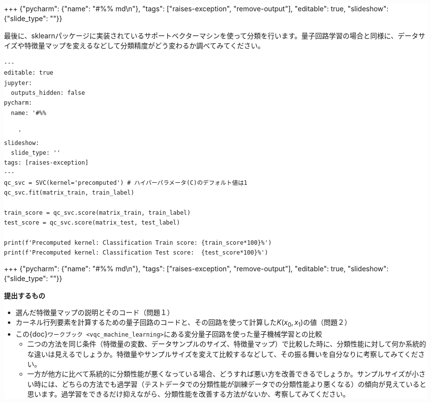 +++ {"pycharm": {"name": "#%% md\n"}, "tags": ["raises-exception", "remove-output"], "editable": true, "slideshow": {"slide_type": ""}}

最後に、sklearnパッケージに実装されているサポートベクターマシンを使って分類を行います。量子回路学習の場合と同様に、データサイズや特徴量マップを変えるなどして分類精度がどう変わるか調べてみてください。

```{code-cell} ipython3
---
editable: true
jupyter:
  outputs_hidden: false
pycharm:
  name: '#%%

    '
slideshow:
  slide_type: ''
tags: [raises-exception]
---
qc_svc = SVC(kernel='precomputed') # ハイパーパラメータ(C)のデフォルト値は1
qc_svc.fit(matrix_train, train_label)

train_score = qc_svc.score(matrix_train, train_label)
test_score = qc_svc.score(matrix_test, test_label)

print(f'Precomputed kernel: Classification Train score: {train_score*100}%')
print(f'Precomputed kernel: Classification Test score:  {test_score*100}%')
```

+++ {"pycharm": {"name": "#%% md\n"}, "tags": ["raises-exception", "remove-output"], "editable": true, "slideshow": {"slide_type": ""}}

**提出するもの**
- 選んだ特徴量マップの説明とそのコード（問題１）
- カーネル行列要素を計算するための量子回路のコードと、その回路を使って計算した$K(x_0, x_1)$の値（問題２）
- この{doc}`ワークブック <vqc_machine_learning>`にある変分量子回路を使った量子機械学習との比較
   - 二つの方法を同じ条件（特徴量の変数、データサンプルのサイズ、特徴量マップ）で比較した時に、分類性能に対して何か系統的な違いは見えるでしょうか。特徴量やサンプルサイズを変えて比較するなどして、その振る舞いを自分なりに考察してみてください。
   - 一方が他方に比べて系統的に分類性能が悪くなっている場合、どうすれば悪い方を改善できるでしょうか。サンプルサイズが小さい時には、どちらの方法でも過学習（テストデータでの分類性能が訓練データでの分類性能より悪くなる）の傾向が見えていると思います。過学習をできるだけ抑えながら、分類性能を改善する方法がないか、考察してみてください。
